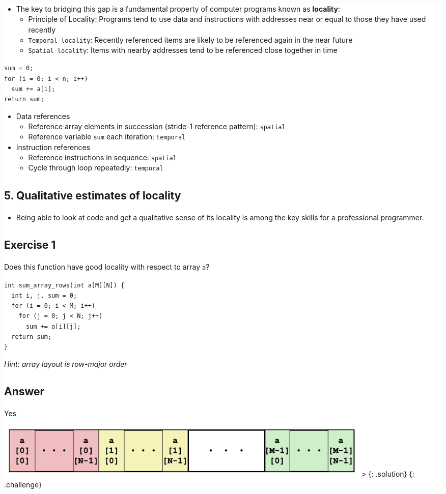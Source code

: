 - The key to bridging this gap is a fundamental property of computer programs known as **locality**:
  - Principle of Locality: Programs tend to use data and instructions with addresses near or equal 
  to those they have used recently
  - `Temporal locality`:  Recently referenced items are likely to be referenced again in the near future
  - `Spatial locality`:  Items with nearby addresses tend to be referenced close together in time

~~~
sum = 0;
for (i = 0; i < n; i++)
  sum += a[i];
return sum;
~~~


- Data references
  - Reference array elements in succession (stride-1 reference pattern): `spatial`
  - Reference variable `sum` each iteration: `temporal`
- Instruction references
  - Reference instructions in sequence: `spatial`
  - Cycle through loop repeatedly: `temporal`



## 5. Qualitative estimates of locality

- Being able to look at code and get a qualitative sense of its locality is among the 
key skills for a professional programmer.

## Exercise 1
>
Does this function have good locality with respect to array `a`?
>
~~~
int sum_array_rows(int a[M][N]) {
  int i, j, sum = 0;
  for (i = 0; i < M; i++)
    for (j = 0; j < N; j++)
      sum += a[i][j];
  return sum;
}
~~~

>
*Hint: array layout is row-major order*
>
## Answer     

Yes

<img src="../fig/05-memory/03.png" alt="stride-1 array access pattern" style="height:100px">
>
{: .solution}
{: .challenge}
